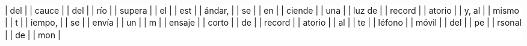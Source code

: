 | del |
| cauce |
| del |
| río |
| supera |
| el |
| est |
| ándar, |
| se |
| en |
| ciende |
| una |
| luz de |
| record |
| atorio |
| y, al |
| mismo |
| t |
| iempo, |
| se |
| envía |
| un |
| m |
| ensaje |
| corto |
| de |
| record |
| atorio |
| al |
| te |
| léfono |
| móvil |
| del |
| pe |
| rsonal |
| de |
| mon |